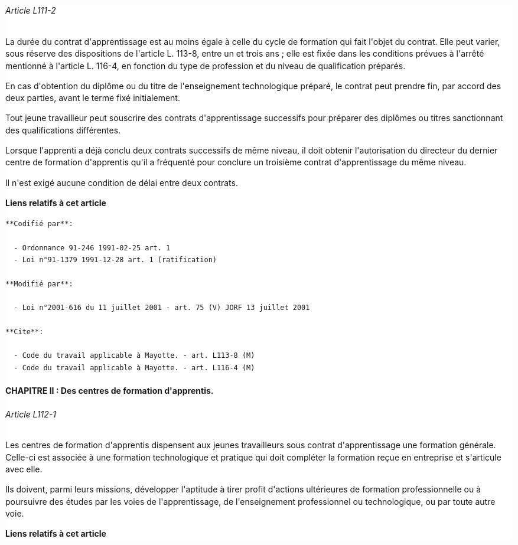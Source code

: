 
###### Article L111-2

La durée du contrat d'apprentissage est au moins égale à celle du cycle de formation qui fait l'objet du contrat. Elle peut
varier, sous réserve des dispositions de l'article L. 113-8, entre un et trois ans ; elle est fixée dans les conditions
prévues à l'arrêté mentionné à l'article L. 116-4, en fonction du type de profession et du niveau de qualification préparés.

En cas d'obtention du diplôme ou du titre de l'enseignement technologique préparé, le contrat peut prendre fin, par accord
des deux parties, avant le terme fixé initialement.

Tout jeune travailleur peut souscrire des contrats d'apprentissage successifs pour préparer des diplômes ou titres
sanctionnant des qualifications différentes.

Lorsque l'apprenti a déjà conclu deux contrats successifs de même niveau, il doit obtenir l'autorisation du directeur du
dernier centre de formation d'apprentis qu'il a fréquenté pour conclure un troisième contrat d'apprentissage du même niveau.

Il n'est exigé aucune condition de délai entre deux contrats.

**Liens relatifs à cet article**

	**Codifié par**:

	  - Ordonnance 91-246 1991-02-25 art. 1
	  - Loi n°91-1379 1991-12-28 art. 1 (ratification)

	**Modifié par**:

	  - Loi n°2001-616 du 11 juillet 2001 - art. 75 (V) JORF 13 juillet 2001

	**Cite**:

	  - Code du travail applicable à Mayotte. - art. L113-8 (M)
	  - Code du travail applicable à Mayotte. - art. L116-4 (M)


#### CHAPITRE II : Des centres de formation d'apprentis.

###### Article L112-1

Les centres de formation d'apprentis dispensent aux jeunes travailleurs sous contrat d'apprentissage une formation générale.
Celle-ci est associée à une formation technologique et pratique qui doit compléter la formation reçue en entreprise et
s'articule avec elle.

Ils doivent, parmi leurs missions, développer l'aptitude à tirer profit d'actions ultérieures de formation professionnelle ou
à poursuivre des études par les voies de l'apprentissage, de l'enseignement professionnel ou technologique, ou par toute
autre voie.

**Liens relatifs à cet article**

